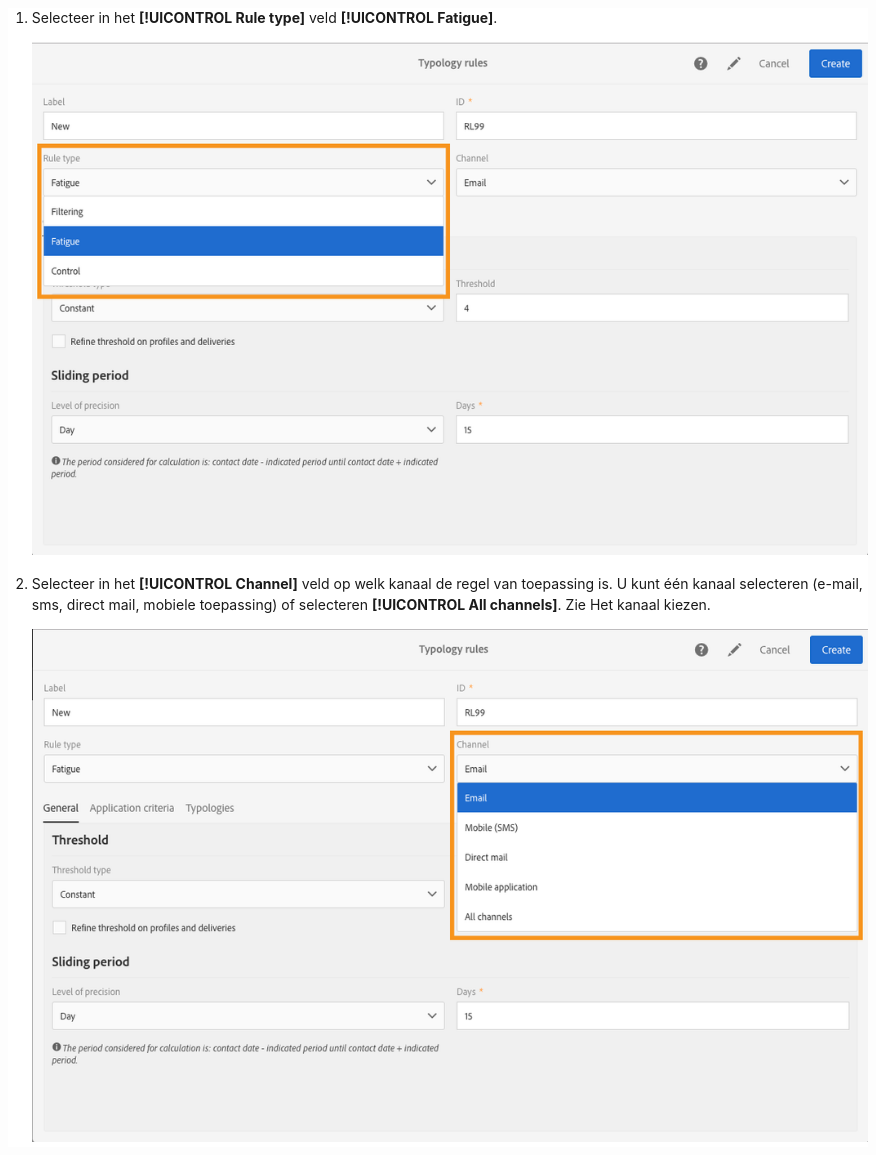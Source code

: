 1. Selecteer in het **[!UICONTROL Rule type]** veld **[!UICONTROL Fatigue]**.

   ![](assets/fatigue3.png)

1. Selecteer in het **[!UICONTROL Channel]** veld op welk kanaal de regel van toepassing is. U kunt één kanaal selecteren (e-mail, sms, direct mail, mobiele toepassing) of selecteren **[!UICONTROL All channels]**. Zie Het kanaal [](#choosing-the-channel)kiezen.

   ![](assets/fatigue5.png)
